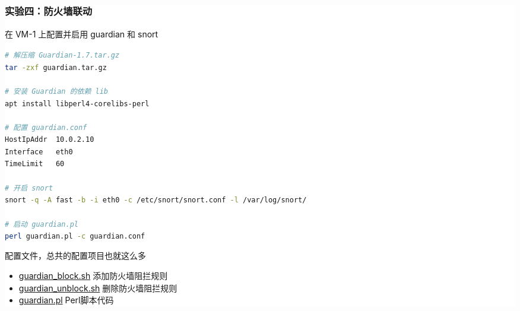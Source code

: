 
### 实验四：防火墙联动

在 VM-1 上配置并启用 guardian 和 snort

```bash
# 解压缩 Guardian-1.7.tar.gz
tar -zxf guardian.tar.gz

# 安装 Guardian 的依赖 lib
apt install libperl4-corelibs-perl

# 配置 guardian.conf
HostIpAddr  10.0.2.10
Interface   eth0
TimeLimit   60

# 开启 snort
snort -q -A fast -b -i eth0 -c /etc/snort/snort.conf -l /var/log/snort/

# 启动 guardian.pl
perl guardian.pl -c guardian.conf
```

配置文件，总共的配置项目也就这么多
- [guardian_block.sh](guardian/guardian_block.sh) 添加防火墙阻拦规则
- [guardian_unblock.sh](guardian/guardian_unblock.sh) 删除防火墙阻拦规则
- [guardian.pl](guardian/guardian.pl) Perl脚本代码
